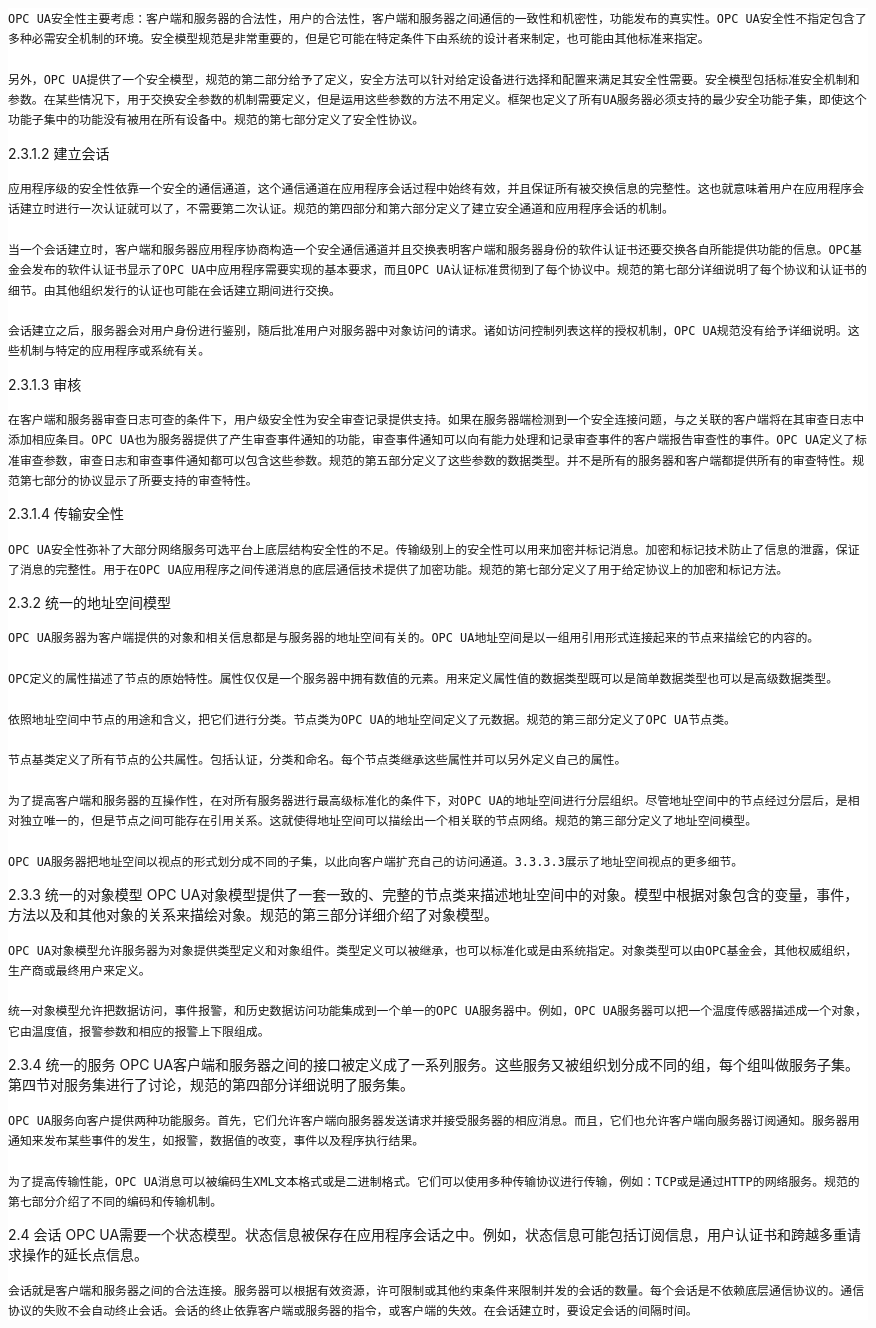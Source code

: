     OPC UA安全性主要考虑：客户端和服务器的合法性，用户的合法性，客户端和服务器之间通信的一致性和机密性，功能发布的真实性。OPC UA安全性不指定包含了多种必需安全机制的环境。安全模型规范是非常重要的，但是它可能在特定条件下由系统的设计者来制定，也可能由其他标准来指定。

    另外，OPC UA提供了一个安全模型，规范的第二部分给予了定义，安全方法可以针对给定设备进行选择和配置来满足其安全性需要。安全模型包括标准安全机制和参数。在某些情况下，用于交换安全参数的机制需要定义，但是运用这些参数的方法不用定义。框架也定义了所有UA服务器必须支持的最少安全功能子集，即使这个功能子集中的功能没有被用在所有设备中。规范的第七部分定义了安全性协议。

2.3.1.2 建立会话

    应用程序级的安全性依靠一个安全的通信通道，这个通信通道在应用程序会话过程中始终有效，并且保证所有被交换信息的完整性。这也就意味着用户在应用程序会话建立时进行一次认证就可以了，不需要第二次认证。规范的第四部分和第六部分定义了建立安全通道和应用程序会话的机制。

    当一个会话建立时，客户端和服务器应用程序协商构造一个安全通信通道并且交换表明客户端和服务器身份的软件认证书还要交换各自所能提供功能的信息。OPC基金会发布的软件认证书显示了OPC UA中应用程序需要实现的基本要求，而且OPC UA认证标准贯彻到了每个协议中。规范的第七部分详细说明了每个协议和认证书的细节。由其他组织发行的认证也可能在会话建立期间进行交换。

    会话建立之后，服务器会对用户身份进行鉴别，随后批准用户对服务器中对象访问的请求。诸如访问控制列表这样的授权机制，OPC UA规范没有给予详细说明。这些机制与特定的应用程序或系统有关。

2.3.1.3 审核

    在客户端和服务器审查日志可查的条件下，用户级安全性为安全审查记录提供支持。如果在服务器端检测到一个安全连接问题，与之关联的客户端将在其审查日志中添加相应条目。OPC UA也为服务器提供了产生审查事件通知的功能，审查事件通知可以向有能力处理和记录审查事件的客户端报告审查性的事件。OPC UA定义了标准审查参数，审查日志和审查事件通知都可以包含这些参数。规范的第五部分定义了这些参数的数据类型。并不是所有的服务器和客户端都提供所有的审查特性。规范第七部分的协议显示了所要支持的审查特性。

2.3.1.4 传输安全性

    OPC UA安全性弥补了大部分网络服务可选平台上底层结构安全性的不足。传输级别上的安全性可以用来加密并标记消息。加密和标记技术防止了信息的泄露，保证了消息的完整性。用于在OPC UA应用程序之间传递消息的底层通信技术提供了加密功能。规范的第七部分定义了用于给定协议上的加密和标记方法。

2.3.2 统一的地址空间模型

    OPC UA服务器为客户端提供的对象和相关信息都是与服务器的地址空间有关的。OPC UA地址空间是以一组用引用形式连接起来的节点来描绘它的内容的。

    OPC定义的属性描述了节点的原始特性。属性仅仅是一个服务器中拥有数值的元素。用来定义属性值的数据类型既可以是简单数据类型也可以是高级数据类型。

    依照地址空间中节点的用途和含义，把它们进行分类。节点类为OPC UA的地址空间定义了元数据。规范的第三部分定义了OPC UA节点类。

    节点基类定义了所有节点的公共属性。包括认证，分类和命名。每个节点类继承这些属性并可以另外定义自己的属性。

    为了提高客户端和服务器的互操作性，在对所有服务器进行最高级标准化的条件下，对OPC UA的地址空间进行分层组织。尽管地址空间中的节点经过分层后，是相对独立唯一的，但是节点之间可能存在引用关系。这就使得地址空间可以描绘出一个相关联的节点网络。规范的第三部分定义了地址空间模型。

    OPC UA服务器把地址空间以视点的形式划分成不同的子集，以此向客户端扩充自己的访问通道。3.3.3.3展示了地址空间视点的更多细节。

2.3.3 统一的对象模型
    OPC UA对象模型提供了一套一致的、完整的节点类来描述地址空间中的对象。模型中根据对象包含的变量，事件，方法以及和其他对象的关系来描绘对象。规范的第三部分详细介绍了对象模型。

    OPC UA对象模型允许服务器为对象提供类型定义和对象组件。类型定义可以被继承，也可以标准化或是由系统指定。对象类型可以由OPC基金会，其他权威组织，生产商或最终用户来定义。

    统一对象模型允许把数据访问，事件报警，和历史数据访问功能集成到一个单一的OPC UA服务器中。例如，OPC UA服务器可以把一个温度传感器描述成一个对象，它由温度值，报警参数和相应的报警上下限组成。

2.3.4 统一的服务
    OPC UA客户端和服务器之间的接口被定义成了一系列服务。这些服务又被组织划分成不同的组，每个组叫做服务子集。第四节对服务集进行了讨论，规范的第四部分详细说明了服务集。

    OPC UA服务向客户提供两种功能服务。首先，它们允许客户端向服务器发送请求并接受服务器的相应消息。而且，它们也允许客户端向服务器订阅通知。服务器用通知来发布某些事件的发生，如报警，数据值的改变，事件以及程序执行结果。

    为了提高传输性能，OPC UA消息可以被编码生XML文本格式或是二进制格式。它们可以使用多种传输协议进行传输，例如：TCP或是通过HTTP的网络服务。规范的第七部分介绍了不同的编码和传输机制。

2.4 会话
    OPC UA需要一个状态模型。状态信息被保存在应用程序会话之中。例如，状态信息可能包括订阅信息，用户认证书和跨越多重请求操作的延长点信息。

    会话就是客户端和服务器之间的合法连接。服务器可以根据有效资源，许可限制或其他约束条件来限制并发的会话的数量。每个会话是不依赖底层通信协议的。通信协议的失败不会自动终止会话。会话的终止依靠客户端或服务器的指令，或客户端的失效。在会话建立时，要设定会话的间隔时间。
